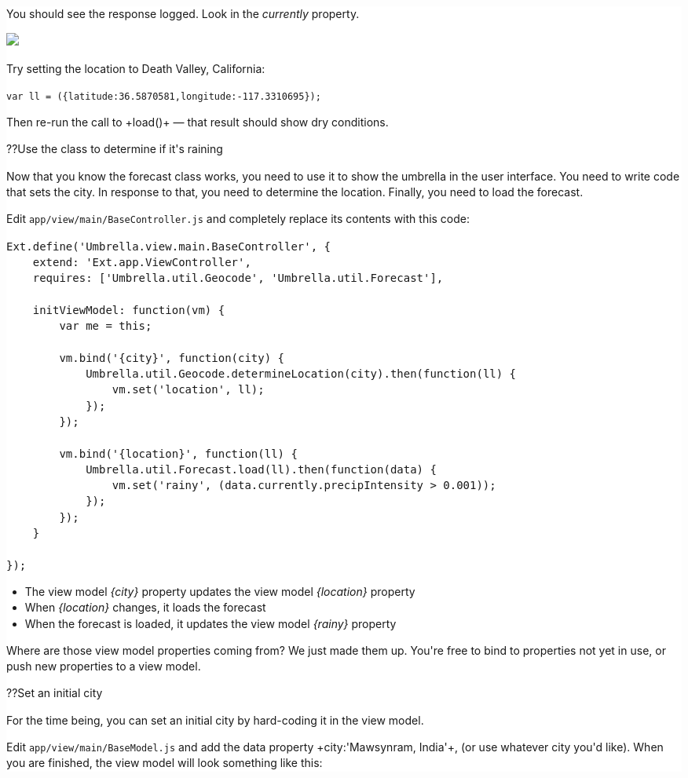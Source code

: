 You should see the response logged. Look in the *currently* property.

<img src="resources/images/umbrella/TestForecast.jpg">

Try setting the location to Death Valley, California: 

    var ll = ({latitude:36.5870581,longitude:-117.3310695});
    
Then re-run the call to +load()+ &mdash; that result should show dry conditions.

??Use the class to determine if it's raining

Now that you know the forecast class works, you need to use it to show the umbrella in the user interface.
You need to write code that sets the city. In response to that, you need to determine the location. Finally,
you need to load the forecast.

Edit `app/view/main/BaseController.js` and completely replace its contents with this code:

<pre class="runnable readonly">
Ext.define('Umbrella.view.main.BaseController', {
    extend: 'Ext.app.ViewController',
    requires: ['Umbrella.util.Geocode', 'Umbrella.util.Forecast'],

    initViewModel: function(vm) {
        var me = this;

        vm.bind('{city}', function(city) {
            Umbrella.util.Geocode.determineLocation(city).then(function(ll) {
                vm.set('location', ll);
            });
        });

        vm.bind('{location}', function(ll) {
            Umbrella.util.Forecast.load(ll).then(function(data) {
                vm.set('rainy', (data.currently.precipIntensity > 0.001));
            });
        });
    }

});
</pre>

- The view model *{city}* property updates the view model *{location}* property
- When *{location}* changes, it loads the forecast
- When the forecast is loaded, it updates the view model *{rainy}* property

Where are those view model properties coming from? We just made them up. You're free to bind to properties
not yet in use, or push new properties to a view model.

??Set an initial city

For the time being, you can set an initial city by hard-coding it in the view model.

Edit `app/view/main/BaseModel.js` and add the data property +city:'Mawsynram, India'+,
(or use whatever city you'd like). When you are finished, the view model will look something like this:
